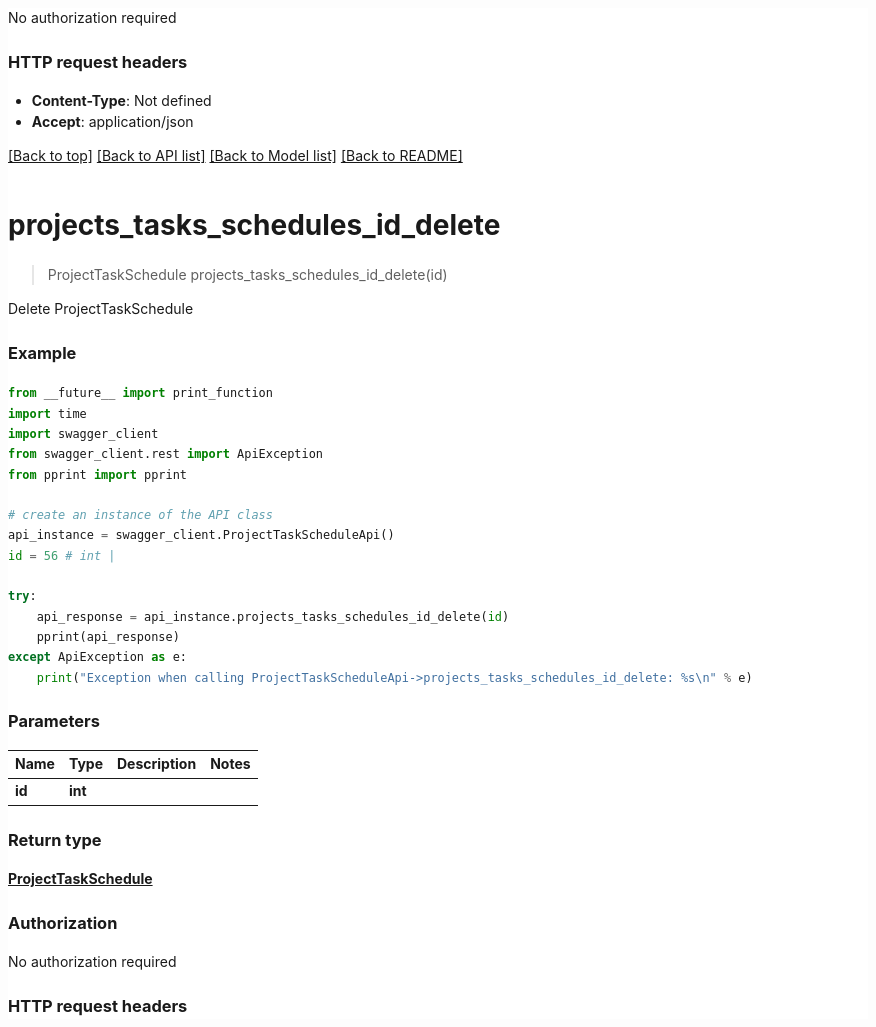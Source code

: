 No authorization required

### HTTP request headers

 - **Content-Type**: Not defined
 - **Accept**: application/json

[[Back to top]](#) [[Back to API list]](../README.md#documentation-for-api-endpoints) [[Back to Model list]](../README.md#documentation-for-models) [[Back to README]](../README.md)

# **projects_tasks_schedules_id_delete**
> ProjectTaskSchedule projects_tasks_schedules_id_delete(id)



Delete ProjectTaskSchedule

### Example
```python
from __future__ import print_function
import time
import swagger_client
from swagger_client.rest import ApiException
from pprint import pprint

# create an instance of the API class
api_instance = swagger_client.ProjectTaskScheduleApi()
id = 56 # int | 

try:
    api_response = api_instance.projects_tasks_schedules_id_delete(id)
    pprint(api_response)
except ApiException as e:
    print("Exception when calling ProjectTaskScheduleApi->projects_tasks_schedules_id_delete: %s\n" % e)
```

### Parameters

Name | Type | Description  | Notes
------------- | ------------- | ------------- | -------------
 **id** | **int**|  | 

### Return type

[**ProjectTaskSchedule**](ProjectTaskSchedule.md)

### Authorization

No authorization required

### HTTP request headers

